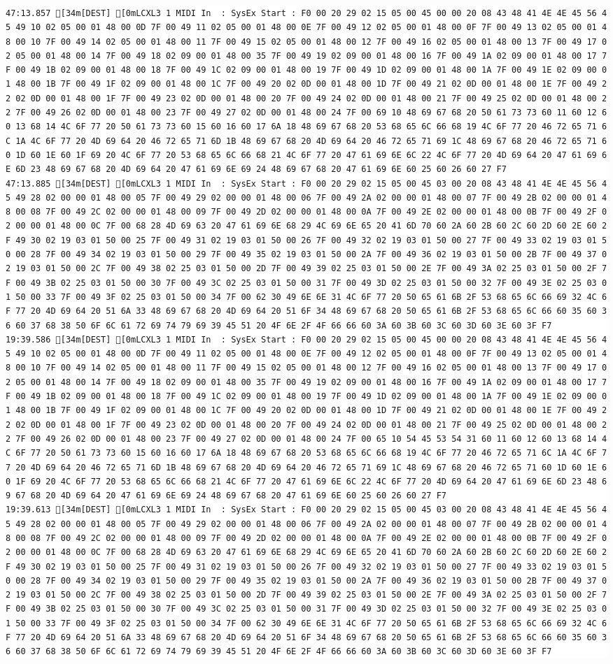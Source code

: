 ```
47:13.857 [34m[DEST] [0mLCXL3 1 MIDI In  : SysEx Start : F0 00 20 29 02 15 05 00 45 00 00 20 08 43 48 41 4E 4E 45 56 45 49 10 02 05 00 01 48 00 0D 7F 00 49 11 02 05 00 01 48 00 0E 7F 00 49 12 02 05 00 01 48 00 0F 7F 00 49 13 02 05 00 01 48 00 10 7F 00 49 14 02 05 00 01 48 00 11 7F 00 49 15 02 05 00 01 48 00 12 7F 00 49 16 02 05 00 01 48 00 13 7F 00 49 17 02 05 00 01 48 00 14 7F 00 49 18 02 09 00 01 48 00 35 7F 00 49 19 02 09 00 01 48 00 16 7F 00 49 1A 02 09 00 01 48 00 17 7F 00 49 1B 02 09 00 01 48 00 18 7F 00 49 1C 02 09 00 01 48 00 19 7F 00 49 1D 02 09 00 01 48 00 1A 7F 00 49 1E 02 09 00 01 48 00 1B 7F 00 49 1F 02 09 00 01 48 00 1C 7F 00 49 20 02 0D 00 01 48 00 1D 7F 00 49 21 02 0D 00 01 48 00 1E 7F 00 49 22 02 0D 00 01 48 00 1F 7F 00 49 23 02 0D 00 01 48 00 20 7F 00 49 24 02 0D 00 01 48 00 21 7F 00 49 25 02 0D 00 01 48 00 22 7F 00 49 26 02 0D 00 01 48 00 23 7F 00 49 27 02 0D 00 01 48 00 24 7F 00 69 10 48 69 67 68 20 50 61 73 73 60 11 60 12 60 13 68 14 4C 6F 77 20 50 61 73 73 60 15 60 16 60 17 6A 18 48 69 67 68 20 53 68 65 6C 66 68 19 4C 6F 77 20 46 72 65 71 6C 1A 4C 6F 77 20 4D 69 64 20 46 72 65 71 6D 1B 48 69 67 68 20 4D 69 64 20 46 72 65 71 69 1C 48 69 67 68 20 46 72 65 71 60 1D 60 1E 60 1F 69 20 4C 6F 77 20 53 68 65 6C 66 68 21 4C 6F 77 20 47 61 69 6E 6C 22 4C 6F 77 20 4D 69 64 20 47 61 69 6E 6D 23 48 69 67 68 20 4D 69 64 20 47 61 69 6E 69 24 48 69 67 68 20 47 61 69 6E 60 25 60 26 60 27 F7
47:13.885 [34m[DEST] [0mLCXL3 1 MIDI In  : SysEx Start : F0 00 20 29 02 15 05 00 45 03 00 20 08 43 48 41 4E 4E 45 56 45 49 28 02 00 00 01 48 00 05 7F 00 49 29 02 00 00 01 48 00 06 7F 00 49 2A 02 00 00 01 48 00 07 7F 00 49 2B 02 00 00 01 48 00 08 7F 00 49 2C 02 00 00 01 48 00 09 7F 00 49 2D 02 00 00 01 48 00 0A 7F 00 49 2E 02 00 00 01 48 00 0B 7F 00 49 2F 02 00 00 01 48 00 0C 7F 00 68 28 4D 69 63 20 47 61 69 6E 68 29 4C 69 6E 65 20 41 6D 70 60 2A 60 2B 60 2C 60 2D 60 2E 60 2F 49 30 02 19 03 01 50 00 25 7F 00 49 31 02 19 03 01 50 00 26 7F 00 49 32 02 19 03 01 50 00 27 7F 00 49 33 02 19 03 01 50 00 28 7F 00 49 34 02 19 03 01 50 00 29 7F 00 49 35 02 19 03 01 50 00 2A 7F 00 49 36 02 19 03 01 50 00 2B 7F 00 49 37 02 19 03 01 50 00 2C 7F 00 49 38 02 25 03 01 50 00 2D 7F 00 49 39 02 25 03 01 50 00 2E 7F 00 49 3A 02 25 03 01 50 00 2F 7F 00 49 3B 02 25 03 01 50 00 30 7F 00 49 3C 02 25 03 01 50 00 31 7F 00 49 3D 02 25 03 01 50 00 32 7F 00 49 3E 02 25 03 01 50 00 33 7F 00 49 3F 02 25 03 01 50 00 34 7F 00 62 30 49 6E 6E 31 4C 6F 77 20 50 65 61 6B 2F 53 68 65 6C 66 69 32 4C 6F 77 20 4D 69 64 20 51 6A 33 48 69 67 68 20 4D 69 64 20 51 6F 34 48 69 67 68 20 50 65 61 6B 2F 53 68 65 6C 66 60 35 60 36 60 37 68 38 50 6F 6C 61 72 69 74 79 69 39 45 51 20 4F 6E 2F 4F 66 66 60 3A 60 3B 60 3C 60 3D 60 3E 60 3F F7
19:39.586 [34m[DEST] [0mLCXL3 1 MIDI In  : SysEx Start : F0 00 20 29 02 15 05 00 45 00 00 20 08 43 48 41 4E 4E 45 56 45 49 10 02 05 00 01 48 00 0D 7F 00 49 11 02 05 00 01 48 00 0E 7F 00 49 12 02 05 00 01 48 00 0F 7F 00 49 13 02 05 00 01 48 00 10 7F 00 49 14 02 05 00 01 48 00 11 7F 00 49 15 02 05 00 01 48 00 12 7F 00 49 16 02 05 00 01 48 00 13 7F 00 49 17 02 05 00 01 48 00 14 7F 00 49 18 02 09 00 01 48 00 35 7F 00 49 19 02 09 00 01 48 00 16 7F 00 49 1A 02 09 00 01 48 00 17 7F 00 49 1B 02 09 00 01 48 00 18 7F 00 49 1C 02 09 00 01 48 00 19 7F 00 49 1D 02 09 00 01 48 00 1A 7F 00 49 1E 02 09 00 01 48 00 1B 7F 00 49 1F 02 09 00 01 48 00 1C 7F 00 49 20 02 0D 00 01 48 00 1D 7F 00 49 21 02 0D 00 01 48 00 1E 7F 00 49 22 02 0D 00 01 48 00 1F 7F 00 49 23 02 0D 00 01 48 00 20 7F 00 49 24 02 0D 00 01 48 00 21 7F 00 49 25 02 0D 00 01 48 00 22 7F 00 49 26 02 0D 00 01 48 00 23 7F 00 49 27 02 0D 00 01 48 00 24 7F 00 65 10 54 45 53 54 31 60 11 60 12 60 13 68 14 4C 6F 77 20 50 61 73 73 60 15 60 16 60 17 6A 18 48 69 67 68 20 53 68 65 6C 66 68 19 4C 6F 77 20 46 72 65 71 6C 1A 4C 6F 77 20 4D 69 64 20 46 72 65 71 6D 1B 48 69 67 68 20 4D 69 64 20 46 72 65 71 69 1C 48 69 67 68 20 46 72 65 71 60 1D 60 1E 60 1F 69 20 4C 6F 77 20 53 68 65 6C 66 68 21 4C 6F 77 20 47 61 69 6E 6C 22 4C 6F 77 20 4D 69 64 20 47 61 69 6E 6D 23 48 69 67 68 20 4D 69 64 20 47 61 69 6E 69 24 48 69 67 68 20 47 61 69 6E 60 25 60 26 60 27 F7
19:39.613 [34m[DEST] [0mLCXL3 1 MIDI In  : SysEx Start : F0 00 20 29 02 15 05 00 45 03 00 20 08 43 48 41 4E 4E 45 56 45 49 28 02 00 00 01 48 00 05 7F 00 49 29 02 00 00 01 48 00 06 7F 00 49 2A 02 00 00 01 48 00 07 7F 00 49 2B 02 00 00 01 48 00 08 7F 00 49 2C 02 00 00 01 48 00 09 7F 00 49 2D 02 00 00 01 48 00 0A 7F 00 49 2E 02 00 00 01 48 00 0B 7F 00 49 2F 02 00 00 01 48 00 0C 7F 00 68 28 4D 69 63 20 47 61 69 6E 68 29 4C 69 6E 65 20 41 6D 70 60 2A 60 2B 60 2C 60 2D 60 2E 60 2F 49 30 02 19 03 01 50 00 25 7F 00 49 31 02 19 03 01 50 00 26 7F 00 49 32 02 19 03 01 50 00 27 7F 00 49 33 02 19 03 01 50 00 28 7F 00 49 34 02 19 03 01 50 00 29 7F 00 49 35 02 19 03 01 50 00 2A 7F 00 49 36 02 19 03 01 50 00 2B 7F 00 49 37 02 19 03 01 50 00 2C 7F 00 49 38 02 25 03 01 50 00 2D 7F 00 49 39 02 25 03 01 50 00 2E 7F 00 49 3A 02 25 03 01 50 00 2F 7F 00 49 3B 02 25 03 01 50 00 30 7F 00 49 3C 02 25 03 01 50 00 31 7F 00 49 3D 02 25 03 01 50 00 32 7F 00 49 3E 02 25 03 01 50 00 33 7F 00 49 3F 02 25 03 01 50 00 34 7F 00 62 30 49 6E 6E 31 4C 6F 77 20 50 65 61 6B 2F 53 68 65 6C 66 69 32 4C 6F 77 20 4D 69 64 20 51 6A 33 48 69 67 68 20 4D 69 64 20 51 6F 34 48 69 67 68 20 50 65 61 6B 2F 53 68 65 6C 66 60 35 60 36 60 37 68 38 50 6F 6C 61 72 69 74 79 69 39 45 51 20 4F 6E 2F 4F 66 66 60 3A 60 3B 60 3C 60 3D 60 3E 60 3F F7
